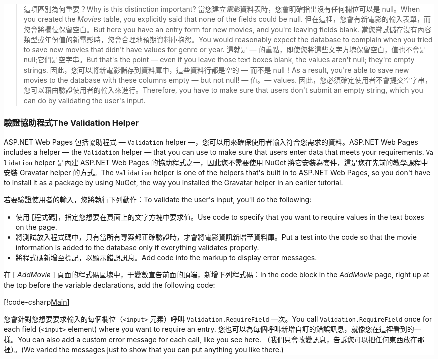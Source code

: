 > <span data-ttu-id="6f1a8-225">這項區別為何重要？</span><span class="sxs-lookup"><span data-stu-id="6f1a8-225">Why is this distinction important?</span></span> <span data-ttu-id="6f1a8-226">當您建立*電影*資料表時，您會明確指出沒有任何欄位可以是 null。</span><span class="sxs-lookup"><span data-stu-id="6f1a8-226">When you created the *Movies* table, you explicitly said that none of the fields could be null.</span></span> <span data-ttu-id="6f1a8-227">但在這裡，您會有新電影的輸入表單，而您會將欄位保留空白。</span><span class="sxs-lookup"><span data-stu-id="6f1a8-227">But here you have an entry form for new movies, and you're leaving fields blank.</span></span> <span data-ttu-id="6f1a8-228">當您嘗試儲存沒有內容類型或年份值的新電影時，您會合理地預期資料庫抱怨。</span><span class="sxs-lookup"><span data-stu-id="6f1a8-228">You would reasonably expect the database to complain when you tried to save new movies that didn't have values for genre or year.</span></span> <span data-ttu-id="6f1a8-229">這就是 &mdash; 的重點，即使您將這些文字方塊保留空白，值也不會是 null;它們是空字串。</span><span class="sxs-lookup"><span data-stu-id="6f1a8-229">But that's the point &mdash; even if you leave those text boxes blank, the values aren't null; they're empty strings.</span></span> <span data-ttu-id="6f1a8-230">因此，您可以將新電影儲存到資料庫中，這些資料行都是空的 &mdash; 而不是 null！</span><span class="sxs-lookup"><span data-stu-id="6f1a8-230">As a result, you're able to save new movies to the database with these columns empty &mdash; but not null!</span></span> <span data-ttu-id="6f1a8-231">&mdash; 值。</span><span class="sxs-lookup"><span data-stu-id="6f1a8-231">&mdash; values.</span></span> <span data-ttu-id="6f1a8-232">因此，您必須確定使用者不會提交空字串，您可以藉由驗證使用者的輸入來進行。</span><span class="sxs-lookup"><span data-stu-id="6f1a8-232">Therefore, you have to make sure that users don't submit an empty string, which you can do by validating the user's input.</span></span>

### <a name="the-validation-helper"></a><span data-ttu-id="6f1a8-233">驗證協助程式</span><span class="sxs-lookup"><span data-stu-id="6f1a8-233">The Validation Helper</span></span>

<span data-ttu-id="6f1a8-234">ASP.NET Web Pages 包括協助程式 &mdash; `Validation` helper &mdash;，您可以用來確保使用者輸入符合您需求的資料。</span><span class="sxs-lookup"><span data-stu-id="6f1a8-234">ASP.NET Web Pages includes a helper &mdash; the `Validation` helper &mdash; that you can use to make sure that users enter data that meets your requirements.</span></span> <span data-ttu-id="6f1a8-235">`Validation` helper 是內建 ASP.NET Web Pages 的協助程式之一，因此您不需要使用 NuGet 將它安裝為套件，這是您在先前的教學課程中安裝 Gravatar helper 的方式。</span><span class="sxs-lookup"><span data-stu-id="6f1a8-235">The `Validation` helper is one of the helpers that's built in to ASP.NET Web Pages, so you don't have to install it as a package by using NuGet, the way you installed the Gravatar helper in an earlier tutorial.</span></span>

<span data-ttu-id="6f1a8-236">若要驗證使用者的輸入，您將執行下列動作：</span><span class="sxs-lookup"><span data-stu-id="6f1a8-236">To validate the user's input, you'll do the following:</span></span>

- <span data-ttu-id="6f1a8-237">使用 [程式碼]，指定您想要在頁面上的文字方塊中要求值。</span><span class="sxs-lookup"><span data-stu-id="6f1a8-237">Use code to specify that you want to require values in the text boxes on the page.</span></span>
- <span data-ttu-id="6f1a8-238">將測試放入程式碼中，只有當所有專案都正確驗證時，才會將電影資訊新增至資料庫。</span><span class="sxs-lookup"><span data-stu-id="6f1a8-238">Put a test into the code so that the movie information is added to the database only if everything validates properly.</span></span>
- <span data-ttu-id="6f1a8-239">將程式碼新增至標記，以顯示錯誤訊息。</span><span class="sxs-lookup"><span data-stu-id="6f1a8-239">Add code into the markup to display error messages.</span></span>

<span data-ttu-id="6f1a8-240">在 [ *AddMovie* ] 頁面的程式碼區塊中，于變數宣告前面的頂端，新增下列程式碼：</span><span class="sxs-lookup"><span data-stu-id="6f1a8-240">In the code block in the *AddMovie* page, right up at the top before the variable declarations, add the following code:</span></span>

[!code-csharp[Main](entering-data/samples/sample7.cs)]

<span data-ttu-id="6f1a8-241">您會針對您想要要求輸入的每個欄位（`<input>` 元素）呼叫 `Validation.RequireField` 一次。</span><span class="sxs-lookup"><span data-stu-id="6f1a8-241">You call `Validation.RequireField` once for each field (`<input>` element) where you want to require an entry.</span></span> <span data-ttu-id="6f1a8-242">您也可以為每個呼叫新增自訂的錯誤訊息，就像您在這裡看到的一樣。</span><span class="sxs-lookup"><span data-stu-id="6f1a8-242">You can also add a custom error message for each call, like you see here.</span></span> <span data-ttu-id="6f1a8-243">（我們只會改變訊息，告訴您可以把任何東西放在那裡）。</span><span class="sxs-lookup"><span data-stu-id="6f1a8-243">(We varied the messages just to show that you can put anything you like there.)</span></span>
